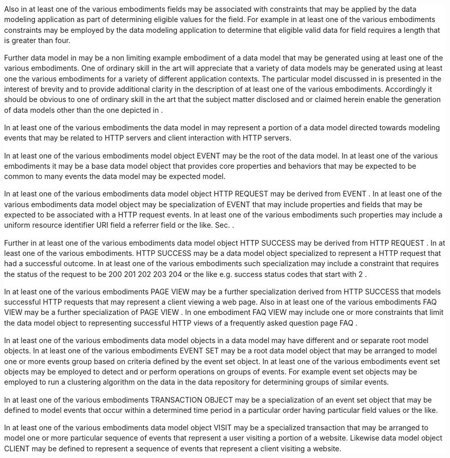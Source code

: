 Also in at least one of the various embodiments fields may be associated with constraints that may be applied by the data modeling application as part of determining eligible values for the field. For example in at least one of the various embodiments constraints may be employed by the data modeling application to determine that eligible valid data for field requires a length that is greater than four.

Further data model in may be a non limiting example embodiment of a data model that may be generated using at least one of the various embodiments. One of ordinary skill in the art will appreciate that a variety of data models may be generated using at least one the various embodiments for a variety of different application contexts. The particular model discussed in is presented in the interest of brevity and to provide additional clarity in the description of at least one of the various embodiments. Accordingly it should be obvious to one of ordinary skill in the art that the subject matter disclosed and or claimed herein enable the generation of data models other than the one depicted in .

In at least one of the various embodiments the data model in may represent a portion of a data model directed towards modeling events that may be related to HTTP servers and client interaction with HTTP servers.

In at least one of the various embodiments model object EVENT may be the root of the data model. In at least one of the various embodiments it may be a base data model object that provides core properties and behaviors that may be expected to be common to many events the data model may be expected model.

In at least one of the various embodiments data model object HTTP REQUEST may be derived from EVENT . In at least one of the various embodiments data model object may be specialization of EVENT that may include properties and fields that may be expected to be associated with a HTTP request events. In at least one of the various embodiments such properties may include a uniform resource identifier URI field a referrer field or the like. Sec. . 

Further in at least one of the various embodiments data model object HTTP SUCCESS may be derived from HTTP REQUEST . In at least one of the various embodiments. HTTP SUCCESS may be a data model object specialized to represent a HTTP request that had a successful outcome. In at least one of the various embodiments such specialization may include a constraint that requires the status of the request to be 200 201 202 203 204 or the like e.g. success status codes that start with 2 .

In at least one of the various embodiments PAGE VIEW may be a further specialization derived from HTTP SUCCESS that models successful HTTP requests that may represent a client viewing a web page. Also in at least one of the various embodiments FAQ VIEW may be a further specialization of PAGE VIEW . In one embodiment FAQ VIEW may include one or more constraints that limit the data model object to representing successful HTTP views of a frequently asked question page FAQ .

In at least one of the various embodiments data model objects in a data model may have different and or separate root model objects. In at least one of the various embodiments EVENT SET may be a root data model object that may be arranged to model one or more events group based on criteria defined by the event set object. In at least one of the various embodiments event set objects may be employed to detect and or perform operations on groups of events. For example event set objects may be employed to run a clustering algorithm on the data in the data repository for determining groups of similar events.

In at least one of the various embodiments TRANSACTION OBJECT may be a specialization of an event set object that may be defined to model events that occur within a determined time period in a particular order having particular field values or the like.

In at least one of the various embodiments data model object VISIT may be a specialized transaction that may be arranged to model one or more particular sequence of events that represent a user visiting a portion of a website. Likewise data model object CLIENT may be defined to represent a sequence of events that represent a client visiting a website.
